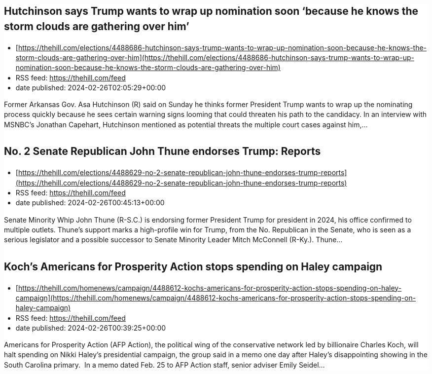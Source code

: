 ## Hutchinson says Trump wants to wrap up nomination soon ‘because he knows the storm clouds are gathering over him’
 - [https://thehill.com/elections/4488686-hutchinson-says-trump-wants-to-wrap-up-nomination-soon-because-he-knows-the-storm-clouds-are-gathering-over-him](https://thehill.com/elections/4488686-hutchinson-says-trump-wants-to-wrap-up-nomination-soon-because-he-knows-the-storm-clouds-are-gathering-over-him)
 - RSS feed: https://thehill.com/feed
 - date published: 2024-02-26T02:05:29+00:00

Former Arkansas Gov. Asa Hutchinson (R) said on Sunday he thinks former President Trump wants to wrap up the nominating process quickly because he sees certain warning signs looming that could threaten his path to the candidacy. In an interview with MSNBC’s Jonathan Capehart, Hutchinson mentioned as potential threats the multiple court cases against him,&#8230;

## No. 2 Senate Republican John Thune endorses Trump: Reports
 - [https://thehill.com/elections/4488629-no-2-senate-republican-john-thune-endorses-trump-reports](https://thehill.com/elections/4488629-no-2-senate-republican-john-thune-endorses-trump-reports)
 - RSS feed: https://thehill.com/feed
 - date published: 2024-02-26T00:45:13+00:00

Senate Minority Whip John Thune (R-S.C.) is endorsing former President Trump for president in 2024, his office confirmed to multiple outlets. Thune’s support marks a high-profile win for Trump, from the No. Republican in the Senate, who is seen as a serious legislator and a possible successor to Senate Minority Leader Mitch McConnell (R-Ky.). Thune&#8230;

## Koch’s Americans for Prosperity Action stops spending on Haley campaign
 - [https://thehill.com/homenews/campaign/4488612-kochs-americans-for-prosperity-action-stops-spending-on-haley-campaign](https://thehill.com/homenews/campaign/4488612-kochs-americans-for-prosperity-action-stops-spending-on-haley-campaign)
 - RSS feed: https://thehill.com/feed
 - date published: 2024-02-26T00:39:25+00:00

Americans for Prosperity Action (AFP Action), the political wing of the conservative network led by billionaire Charles Koch, will halt spending on Nikki Haley’s presidential campaign, the group said in a memo one day after Haley’s disappointing showing in the South Carolina primary.  In a memo dated Feb. 25 to AFP Action staff, senior adviser Emily Seidel&#8230;

